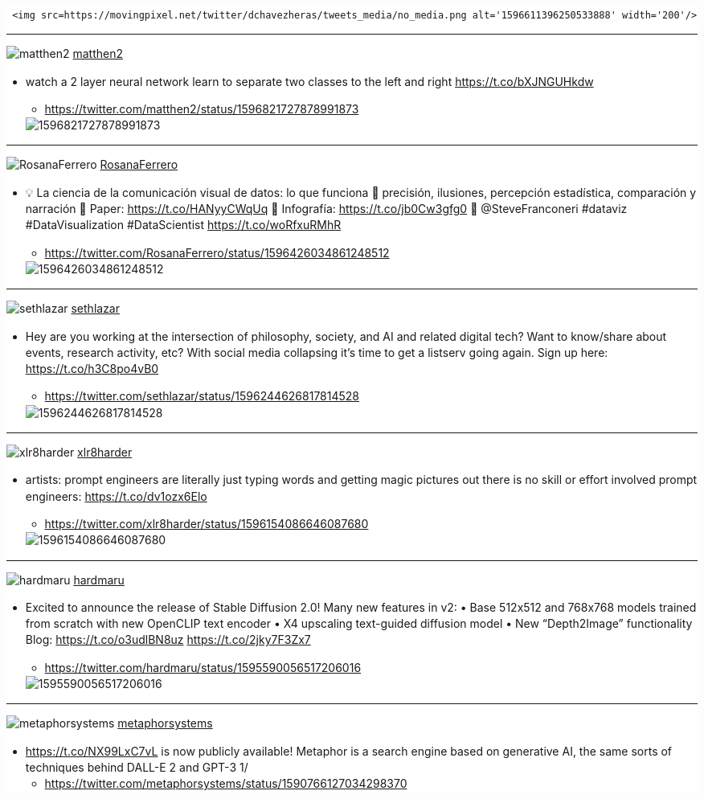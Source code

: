 	 <img src=https://movingpixel.net/twitter/dchavezheras/tweets_media/no_media.png alt='1596611396250533888' width='200'/>
 ---
<img src=https://pbs.twimg.com/profile_images/1525551704304930817/CnfkehRv_normal.jpg alt='matthen2' width='50'/> <a href='https://twitter.com/matthen2'> matthen2</a>
- watch a 2 layer neural network learn to separate two classes to the left and right https://t.co/bXJNGUHkdw
	 - https://twitter.com/matthen2/status/1596821727878991873
 
	 <img src=https://pbs.twimg.com/ext_tw_video_thumb/1596821385514565632/pu/img/YH5QqO6nLQm3sPra.jpg alt='1596821727878991873' width='200'/>
 ---
<img src=https://pbs.twimg.com/profile_images/1294038927909834752/-sQpF8qF_normal.jpg alt='RosanaFerrero' width='50'/> <a href='https://twitter.com/RosanaFerrero'> RosanaFerrero</a>
- 💡 La ciencia de la comunicación visual de datos: lo que funciona  🎯 precisión, ilusiones, percepción estadística, comparación y narración 🔗 Paper: https://t.co/HANyyCWqUq  🔗 Infografía: https://t.co/jb0Cw3gfg0  👤 @SteveFranconeri  #dataviz #DataVisualization #DataScientist https://t.co/woRfxuRMhR
	 - https://twitter.com/RosanaFerrero/status/1596426034861248512
 
	 <img src=https://pbs.twimg.com/media/FielBImXoAAE64G.jpg alt='1596426034861248512' width='200'/>
 ---
<img src=https://movingpixel.net/twitter/dchavezheras/tweets_media/user.png alt='sethlazar' width='50'/> <a href='https://twitter.com/sethlazar'> sethlazar</a>
- Hey are you working at the intersection of philosophy, society, and AI and related digital tech? Want to know/share about events, research activity, etc? With social media collapsing it’s time to get a listserv going again. Sign up here: https://t.co/h3C8po4vB0
	 - https://twitter.com/sethlazar/status/1596244626817814528
 
	 <img src=https://movingpixel.net/twitter/dchavezheras/tweets_media/no_media.png alt='1596244626817814528' width='200'/>
 ---
<img src=https://pbs.twimg.com/profile_images/1607949082928058371/ywwIy9T2_normal.jpg alt='xlr8harder' width='50'/> <a href='https://twitter.com/xlr8harder'> xlr8harder</a>
- artists: prompt engineers are literally just typing words and getting magic pictures out there is no skill or effort involved  prompt engineers: https://t.co/dv1ozx6Elo
	 - https://twitter.com/xlr8harder/status/1596154086646087680
 
	 <img src=https://pbs.twimg.com/media/FiatV0YX0AAFofY.jpg alt='1596154086646087680' width='200'/>
 ---
<img src=https://pbs.twimg.com/profile_images/1244133811278852097/rxL5LqpS_normal.png alt='hardmaru' width='50'/> <a href='https://twitter.com/hardmaru'> hardmaru</a>
- Excited to announce the release of Stable Diffusion 2.0!  Many new features in v2:  • Base 512x512 and 768x768 models trained from scratch with new OpenCLIP text encoder • X4 upscaling text-guided diffusion model • New “Depth2Image” functionality  Blog: https://t.co/o3udlBN8uz https://t.co/2jky7F3Zx7
	 - https://twitter.com/hardmaru/status/1595590056517206016
 
	 <img src=https://pbs.twimg.com/media/FiSo2dxakAAud5F.png alt='1595590056517206016' width='200'/>
 ---
<img src=https://movingpixel.net/twitter/dchavezheras/tweets_media/user.png alt='metaphorsystems' width='50'/> <a href='https://twitter.com/metaphorsystems'> metaphorsystems</a>
- https://t.co/NX99LxC7vL is now publicly available!  Metaphor is a search engine based on generative AI, the same sorts of techniques behind DALL-E 2 and GPT-3  1/
	 - https://twitter.com/metaphorsystems/status/1590766127034298370
 